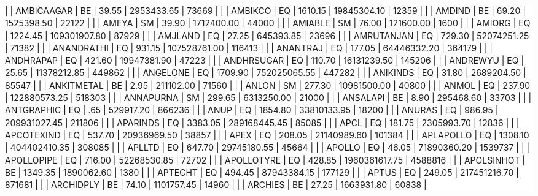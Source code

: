 |  | AMBICAAGAR | BE | 39.55 | 2953433.65 | 73669 |
|  | AMBIKCO | EQ | 1610.15 | 19845304.10 | 12359 |
|  | AMDIND | BE | 69.20 | 1525398.50 | 22122 |
|  | AMEYA | SM | 39.90 | 1712400.00 | 44000 |
|  | AMIABLE | SM | 76.00 | 121600.00 | 1600 |
|  | AMIORG | EQ | 1224.45 | 109301907.80 | 87929 |
|  | AMJLAND | EQ | 27.25 | 645393.85 | 23696 |
|  | AMRUTANJAN | EQ | 729.30 | 52074251.25 | 71382 |
|  | ANANDRATHI | EQ | 931.15 | 107528761.00 | 116413 |
|  | ANANTRAJ | EQ | 177.05 | 64446332.20 | 364179 |
|  | ANDHRAPAP | EQ | 421.60 | 19947381.90 | 47223 |
|  | ANDHRSUGAR | EQ | 110.70 | 16131239.50 | 145206 |
|  | ANDREWYU | EQ | 25.65 | 11378212.85 | 449862 |
|  | ANGELONE | EQ | 1709.90 | 752025065.55 | 447282 |
|  | ANIKINDS | EQ | 31.80 | 2689204.50 | 85547 |
|  | ANKITMETAL | BE | 2.95 | 211102.00 | 71560 |
|  | ANLON | SM | 277.30 | 10981500.00 | 40800 |
|  | ANMOL | EQ | 237.90 | 122880573.25 | 518303 |
|  | ANNAPURNA | SM | 299.65 | 6313250.00 | 21000 |
|  | ANSALAPI | BE | 8.90 | 295468.60 | 33703 |
|  | ANTGRAPHIC | EQ | .65 | 529917.20 | 866236 |
|  | ANUP | EQ | 1854.80 | 33810133.95 | 18200 |
|  | ANURAS | EQ | 986.95 | 209931027.45 | 211806 |
|  | APARINDS | EQ | 3383.05 | 289168445.45 | 85085 |
|  | APCL | EQ | 181.75 | 2305993.70 | 12836 |
|  | APCOTEXIND | EQ | 537.70 | 20936969.50 | 38857 |
|  | APEX | EQ | 208.05 | 21140989.60 | 101384 |
|  | APLAPOLLO | EQ | 1308.10 | 404402410.35 | 308085 |
|  | APLLTD | EQ | 647.70 | 29745180.55 | 45664 |
|  | APOLLO | EQ | 46.05 | 71890360.20 | 1539737 |
|  | APOLLOPIPE | EQ | 716.00 | 52268530.85 | 72702 |
|  | APOLLOTYRE | EQ | 428.85 | 1960361617.75 | 4588816 |
|  | APOLSINHOT | BE | 1349.35 | 1890062.60 | 1380 |
|  | APTECHT | EQ | 494.45 | 87943384.15 | 177129 |
|  | APTUS | EQ | 249.05 | 217451216.70 | 871681 |
|  | ARCHIDPLY | BE | 74.10 | 1101757.45 | 14960 |
|  | ARCHIES | BE | 27.25 | 1663931.80 | 60838 |